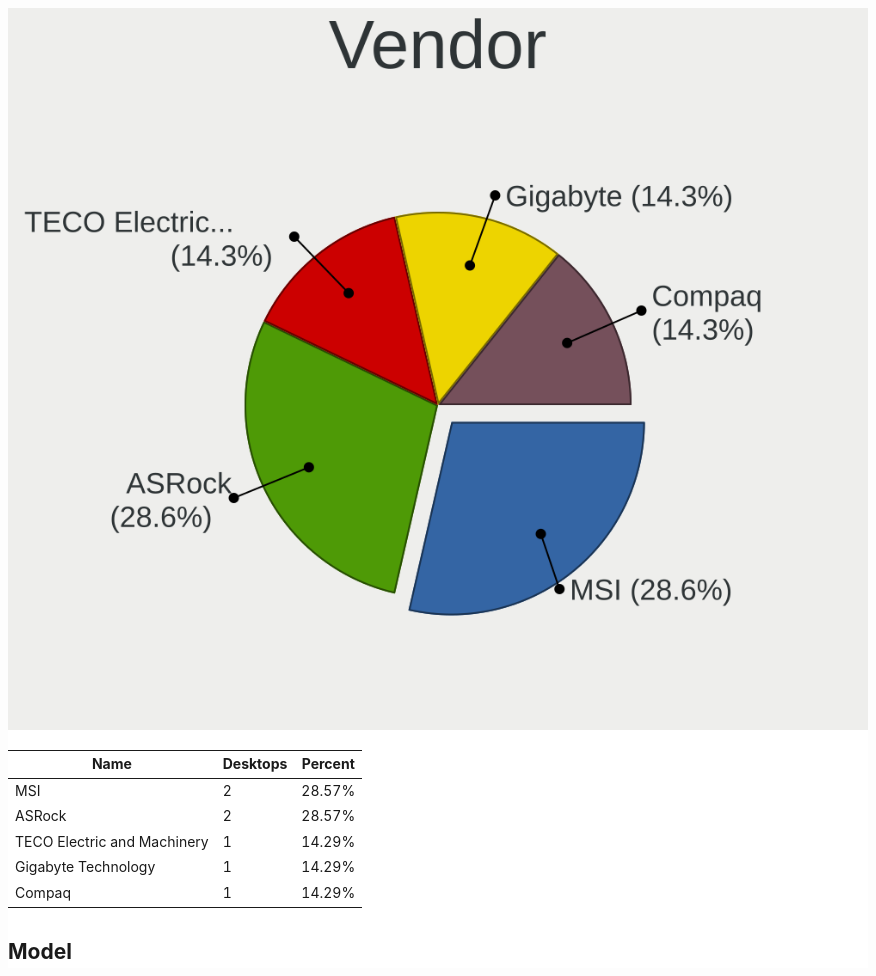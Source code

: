 ![Vendor](./images/pie_chart/node_vendor.svg)


| Name                        | Desktops | Percent |
|-----------------------------|----------|---------|
| MSI                         | 2        | 28.57%  |
| ASRock                      | 2        | 28.57%  |
| TECO Electric and Machinery | 1        | 14.29%  |
| Gigabyte Technology         | 1        | 14.29%  |
| Compaq                      | 1        | 14.29%  |

Model
-----
